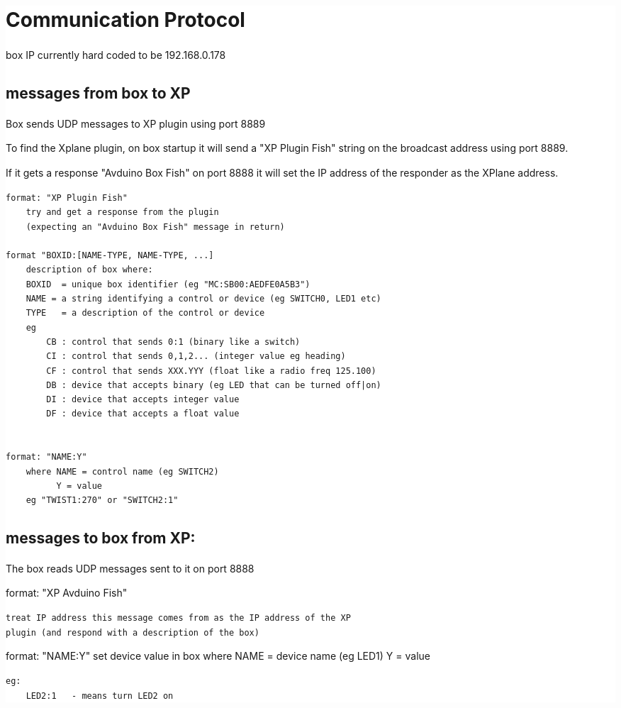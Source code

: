 
Communication Protocol
======================

box IP currently hard coded to be 192.168.0.178

messages from box to XP
-----------------------

Box sends UDP messages to XP plugin using port 8889

To find the Xplane plugin, on box startup it will send a "XP Plugin Fish" string
on the broadcast address using port 8889.

If it gets a response "Avduino Box Fish" on port 8888 it will set the IP
address of the responder as the XPlane address.

	format: "XP Plugin Fish"
		try and get a response from the plugin
		(expecting an "Avduino Box Fish" message in return)

	format "BOXID:[NAME-TYPE, NAME-TYPE, ...]
		description of box where:
		BOXID  = unique box identifier (eg "MC:SB00:AEDFE0A5B3")
		NAME = a string identifying a control or device (eg SWITCH0, LED1 etc)
		TYPE   = a description of the control or device
		eg
			CB : control that sends 0:1 (binary like a switch)
			CI : control that sends 0,1,2... (integer value eg heading)
			CF : control that sends XXX.YYY (float like a radio freq 125.100)	
			DB : device that accepts binary (eg LED that can be turned off|on)
			DI : device that accepts integer value
			DF : device that accepts a float value


	format: "NAME:Y"
		where NAME = control name (eg SWITCH2)
		      Y = value 
		eg "TWIST1:270" or "SWITCH2:1"


messages to box from XP:
------------------------

The box reads UDP messages sent to it on port 8888

format: "XP Avduino Fish" 
	
	treat IP address this message comes from as the IP address of the XP
	plugin (and respond with a description of the box)

format: "NAME:Y"
	set device value in box
		where NAME = device name (eg LED1)
		      Y = value

	eg:
		LED2:1	 - means turn LED2 on
